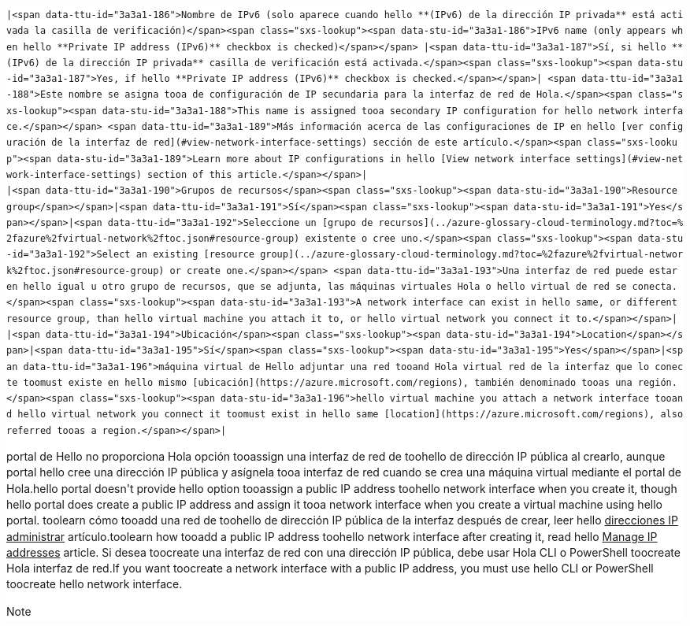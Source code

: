     |<span data-ttu-id="3a3a1-186">Nombre de IPv6 (solo aparece cuando hello **(IPv6) de la dirección IP privada** está activada la casilla de verificación)</span><span class="sxs-lookup"><span data-stu-id="3a3a1-186">IPv6 name (only appears when hello **Private IP address (IPv6)** checkbox is checked)</span></span> |<span data-ttu-id="3a3a1-187">Sí, si hello **(IPv6) de la dirección IP privada** casilla de verificación está activada.</span><span class="sxs-lookup"><span data-stu-id="3a3a1-187">Yes, if hello **Private IP address (IPv6)** checkbox is checked.</span></span>| <span data-ttu-id="3a3a1-188">Este nombre se asigna tooa de configuración de IP secundaria para la interfaz de red de Hola.</span><span class="sxs-lookup"><span data-stu-id="3a3a1-188">This name is assigned tooa secondary IP configuration for hello network interface.</span></span> <span data-ttu-id="3a3a1-189">Más información acerca de las configuraciones de IP en hello [ver configuración de la interfaz de red](#view-network-interface-settings) sección de este artículo.</span><span class="sxs-lookup"><span data-stu-id="3a3a1-189">Learn more about IP configurations in hello [View network interface settings](#view-network-interface-settings) section of this article.</span></span>|
    |<span data-ttu-id="3a3a1-190">Grupos de recursos</span><span class="sxs-lookup"><span data-stu-id="3a3a1-190">Resource group</span></span>|<span data-ttu-id="3a3a1-191">Sí</span><span class="sxs-lookup"><span data-stu-id="3a3a1-191">Yes</span></span>|<span data-ttu-id="3a3a1-192">Seleccione un [grupo de recursos](../azure-glossary-cloud-terminology.md?toc=%2fazure%2fvirtual-network%2ftoc.json#resource-group) existente o cree uno.</span><span class="sxs-lookup"><span data-stu-id="3a3a1-192">Select an existing [resource group](../azure-glossary-cloud-terminology.md?toc=%2fazure%2fvirtual-network%2ftoc.json#resource-group) or create one.</span></span> <span data-ttu-id="3a3a1-193">Una interfaz de red puede estar en hello igual u otro grupo de recursos, que se adjunta, las máquinas virtuales Hola o hello virtual de red se conecta.</span><span class="sxs-lookup"><span data-stu-id="3a3a1-193">A network interface can exist in hello same, or different resource group, than hello virtual machine you attach it to, or hello virtual network you connect it to.</span></span>|
    |<span data-ttu-id="3a3a1-194">Ubicación</span><span class="sxs-lookup"><span data-stu-id="3a3a1-194">Location</span></span>|<span data-ttu-id="3a3a1-195">Sí</span><span class="sxs-lookup"><span data-stu-id="3a3a1-195">Yes</span></span>|<span data-ttu-id="3a3a1-196">máquina virtual de Hello adjuntar una red tooand Hola virtual red de la interfaz que lo conecte toomust existe en hello mismo [ubicación](https://azure.microsoft.com/regions), también denominado tooas una región.</span><span class="sxs-lookup"><span data-stu-id="3a3a1-196">hello virtual machine you attach a network interface tooand hello virtual network you connect it toomust exist in hello same [location](https://azure.microsoft.com/regions), also referred tooas a region.</span></span>|

<span data-ttu-id="3a3a1-197">portal de Hello no proporciona Hola opción tooassign una interfaz de red de toohello de dirección IP pública al crearlo, aunque portal hello cree una dirección IP pública y asígnela tooa interfaz de red cuando se crea una máquina virtual mediante el portal de Hola.</span><span class="sxs-lookup"><span data-stu-id="3a3a1-197">hello portal doesn't provide hello option tooassign a public IP address toohello network interface when you create it, though hello portal does create a public IP address and assign it tooa network interface when you create a virtual machine using hello portal.</span></span> <span data-ttu-id="3a3a1-198">toolearn cómo tooadd una red de toohello de dirección IP pública de la interfaz después de crear, leer hello [direcciones IP administrar](virtual-network-network-interface-addresses.md) artículo.</span><span class="sxs-lookup"><span data-stu-id="3a3a1-198">toolearn how tooadd a public IP address toohello network interface after creating it, read hello [Manage IP addresses](virtual-network-network-interface-addresses.md) article.</span></span> <span data-ttu-id="3a3a1-199">Si desea toocreate una interfaz de red con una dirección IP pública, debe usar Hola CLI o PowerShell toocreate Hola interfaz de red.</span><span class="sxs-lookup"><span data-stu-id="3a3a1-199">If you want toocreate a network interface with a public IP address, you must use hello CLI or PowerShell toocreate hello network interface.</span></span>

>[!Note]